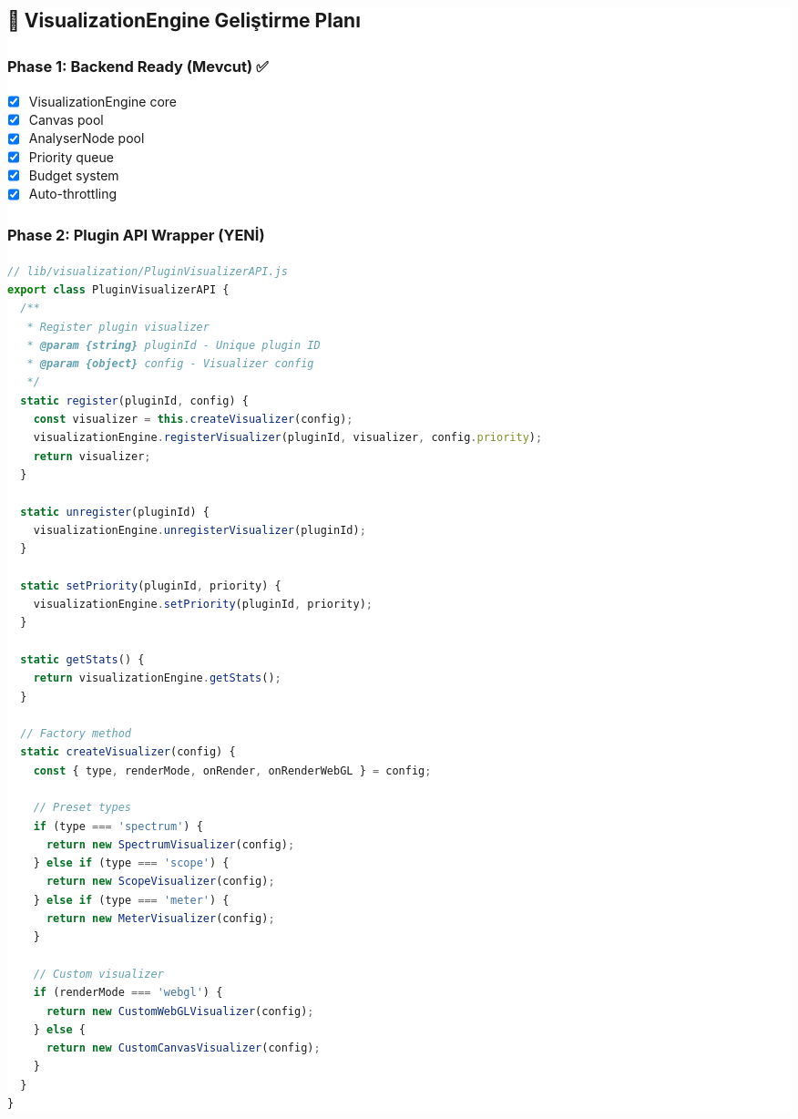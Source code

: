 
## 🎯 VisualizationEngine Geliştirme Planı

### Phase 1: Backend Ready (Mevcut) ✅
- [x] VisualizationEngine core
- [x] Canvas pool
- [x] AnalyserNode pool
- [x] Priority queue
- [x] Budget system
- [x] Auto-throttling

### Phase 2: Plugin API Wrapper (YENİ)
```javascript
// lib/visualization/PluginVisualizerAPI.js
export class PluginVisualizerAPI {
  /**
   * Register plugin visualizer
   * @param {string} pluginId - Unique plugin ID
   * @param {object} config - Visualizer config
   */
  static register(pluginId, config) {
    const visualizer = this.createVisualizer(config);
    visualizationEngine.registerVisualizer(pluginId, visualizer, config.priority);
    return visualizer;
  }

  static unregister(pluginId) {
    visualizationEngine.unregisterVisualizer(pluginId);
  }

  static setPriority(pluginId, priority) {
    visualizationEngine.setPriority(pluginId, priority);
  }

  static getStats() {
    return visualizationEngine.getStats();
  }

  // Factory method
  static createVisualizer(config) {
    const { type, renderMode, onRender, onRenderWebGL } = config;

    // Preset types
    if (type === 'spectrum') {
      return new SpectrumVisualizer(config);
    } else if (type === 'scope') {
      return new ScopeVisualizer(config);
    } else if (type === 'meter') {
      return new MeterVisualizer(config);
    }

    // Custom visualizer
    if (renderMode === 'webgl') {
      return new CustomWebGLVisualizer(config);
    } else {
      return new CustomCanvasVisualizer(config);
    }
  }
}
```
